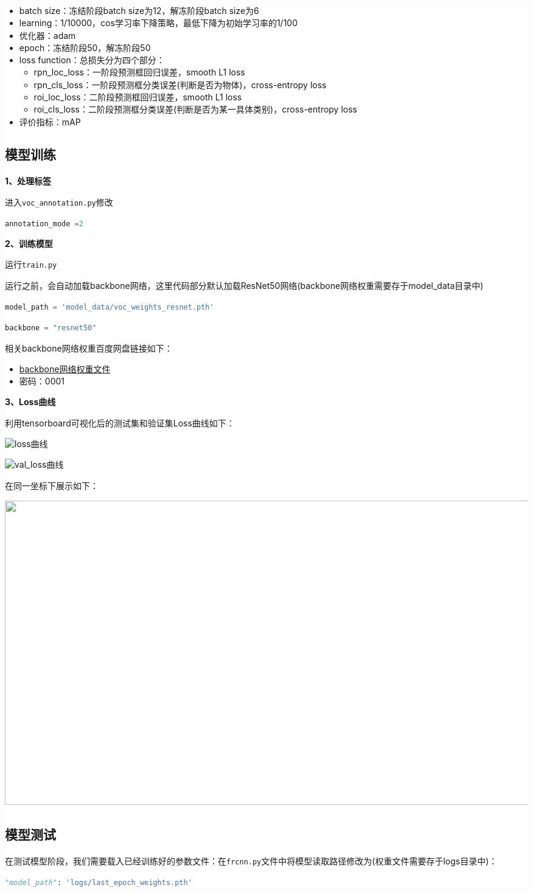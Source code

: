 + batch size：冻结阶段batch size为12，解冻阶段batch size为6
+ learning：1/10000，cos学习率下降策略，最低下降为初始学习率的1/100
+ 优化器：adam
+ epoch：冻结阶段50，解冻阶段50
+ loss function：总损失分为四个部分：
  + rpn_loc_loss：一阶段预测框回归误差，smooth L1 loss
  + rpn_cls_loss：一阶段预测框分类误差(判断是否为物体)，cross-entropy loss
  + roi_loc_loss：二阶段预测框回归误差，smooth L1 loss
  + roi_cls_loss：二阶段预测框分类误差(判断是否为某一具体类别)，cross-entropy loss
+ 评价指标：mAP

## 模型训练
**1、处理标签**

进入`voc_annotation.py`修改

```python
annotation_mode =2
```

**2、训练模型**

运行`train.py`

运行之前，会自动加载backbone网络，这里代码部分默认加载ResNet50网络(backbone网络权重需要存于model_data目录中)

```python
model_path = 'model_data/voc_weights_resnet.pth'
```

```python
backbone = "resnet50"
```

相关backbone网络权重百度网盘链接如下：
+ [backbone网络权重文件](https://pan.baidu.com/s/1CPywMMEv1xkXj6wU78GZKQ?pwd=0001)
+ 密码：0001

**3、Loss曲线**

利用tensorboard可视化后的测试集和验证集Loss曲线如下：

![loss曲线](https://user-images.githubusercontent.com/102893895/168323524-53163743-c982-4e65-b693-e8be44d8cc80.png)

![val_loss曲线](https://user-images.githubusercontent.com/102893895/168323577-4a2a191c-def5-4918-9770-a216e5256e07.png)

在同一坐标下展示如下：

<div align=center><img width="1000" img height="500" src=https://user-images.githubusercontent.com/102893895/168324776-a5f15ace-c26b-4d9f-ad4d-f7b9bfb64b6c.png></div>

## 模型测试
在测试模型阶段，我们需要载入已经训练好的参数文件：在`frcnn.py`文件中将模型读取路径修改为(权重文件需要存于logs目录中)：

```python
"model_path": 'logs/last_epoch_weights.pth'
```
